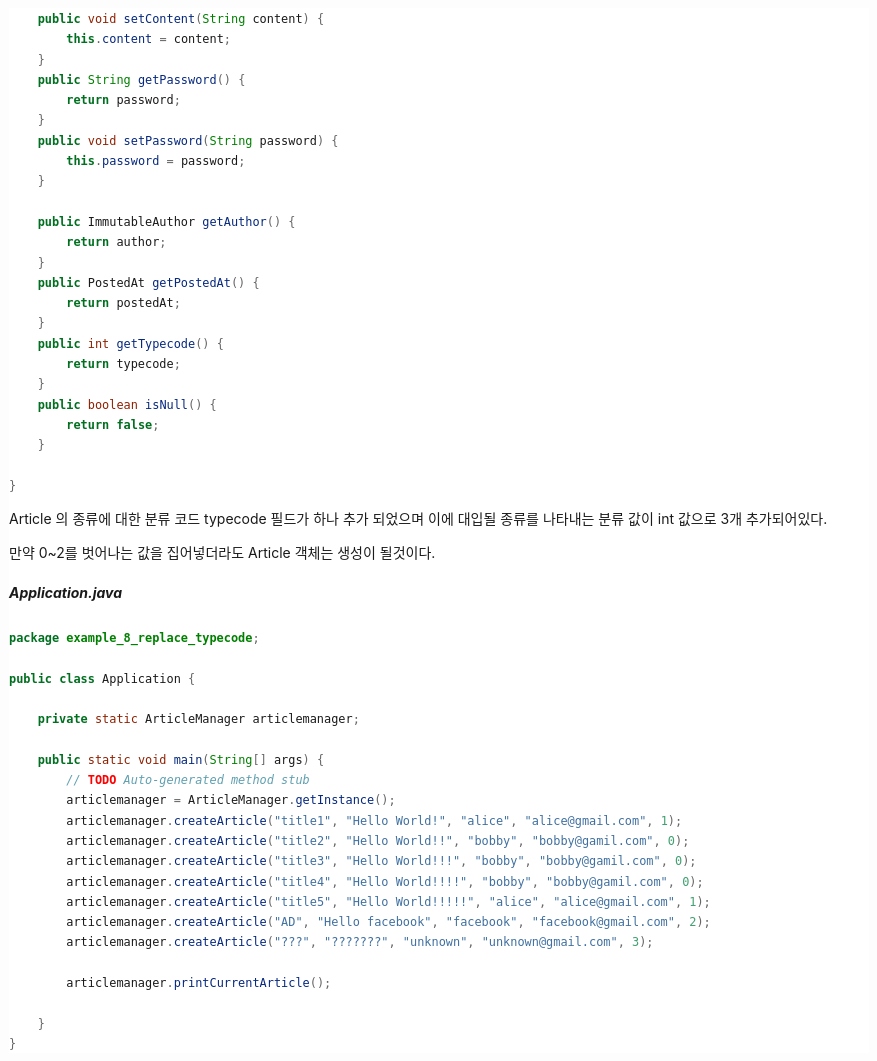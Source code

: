 ```java
	public void setContent(String content) {
		this.content = content;
	}
	public String getPassword() {
		return password;
	}
	public void setPassword(String password) {
		this.password = password;
	}

	public ImmutableAuthor getAuthor() {
		return author;
	}
	public PostedAt getPostedAt() {
		return postedAt;
	}
	public int getTypecode() {
		return typecode;
	}
	public boolean isNull() {
		return false;
	}

}
```
Article 의 종류에 대한 분류 코드 typecode 필드가 하나 추가 되었으며
이에 대입될 종류를 나타내는 분류 값이 int 값으로 3개 추가되어있다.

만약 0~2를 벗어나는 값을 집어넣더라도 Article 객체는 생성이 될것이다.

##### Application.java
```java
package example_8_replace_typecode;

public class Application {

	private static ArticleManager articlemanager;

	public static void main(String[] args) {
		// TODO Auto-generated method stub
		articlemanager = ArticleManager.getInstance();
		articlemanager.createArticle("title1", "Hello World!", "alice", "alice@gmail.com", 1);
		articlemanager.createArticle("title2", "Hello World!!", "bobby", "bobby@gamil.com", 0);
		articlemanager.createArticle("title3", "Hello World!!!", "bobby", "bobby@gamil.com", 0);
		articlemanager.createArticle("title4", "Hello World!!!!", "bobby", "bobby@gamil.com", 0);
		articlemanager.createArticle("title5", "Hello World!!!!!", "alice", "alice@gmail.com", 1);
		articlemanager.createArticle("AD", "Hello facebook", "facebook", "facebook@gmail.com", 2);
		articlemanager.createArticle("???", "???????", "unknown", "unknown@gmail.com", 3);

		articlemanager.printCurrentArticle();

	}
}
```
